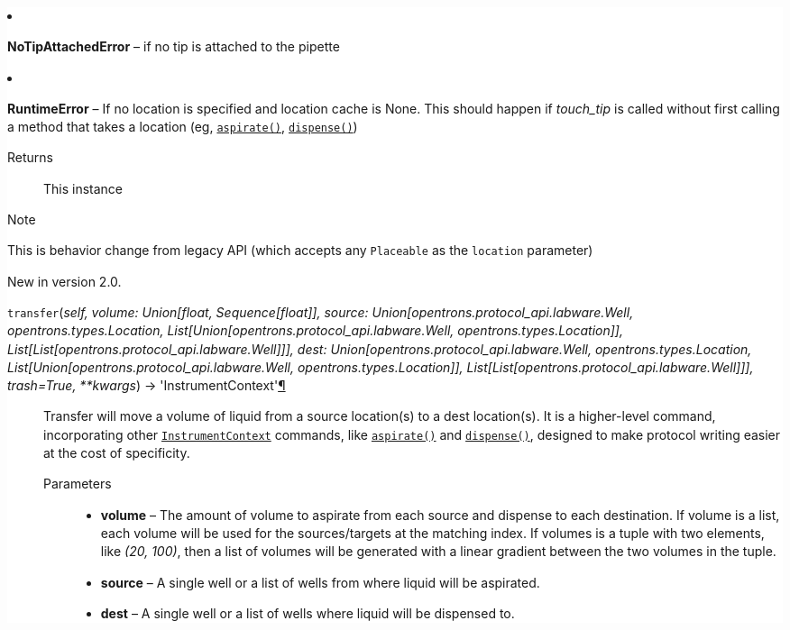 <li><p><strong>NoTipAttachedError</strong> – if no tip is attached to the pipette</p></li>
<li><p><strong>RuntimeError</strong> – If no location is specified and location cache is
None. This should happen if <cite>touch_tip</cite> is called
without first calling a method that takes a
location (eg, <a class="reference internal" href="#opentrons.protocol_api.contexts.InstrumentContext.aspirate" title="opentrons.protocol_api.contexts.InstrumentContext.aspirate"><code class="xref py py-meth docutils literal notranslate"><span class="pre">aspirate()</span></code></a>,
<a class="reference internal" href="#opentrons.protocol_api.contexts.InstrumentContext.dispense" title="opentrons.protocol_api.contexts.InstrumentContext.dispense"><code class="xref py py-meth docutils literal notranslate"><span class="pre">dispense()</span></code></a>)</p></li>
</ul>
</dd>
<dt class="field-odd">Returns</dt>
<dd class="field-odd"><p>This instance</p>
</dd>
</dl>
<div class="admonition note">
<p class="admonition-title">Note</p>
<p>This is behavior change from legacy API (which accepts any
<code class="xref py py-class docutils literal notranslate"><span class="pre">Placeable</span></code> as the <code class="docutils literal notranslate"><span class="pre">location</span></code> parameter)</p>
</div>
<div class="versionadded">
<p><span class="versionmodified added">New in version 2.0.</span></p>
</div>
</dd></dl>
<dl class="method">
<dt id="opentrons.protocol_api.contexts.InstrumentContext.transfer">
<code class="sig-name descname">transfer</code><span class="sig-paren">(</span><em class="sig-param">self, volume: Union[float, Sequence[float]], source: Union[opentrons.protocol_api.labware.Well, opentrons.types.Location, List[Union[opentrons.protocol_api.labware.Well, opentrons.types.Location]], List[List[opentrons.protocol_api.labware.Well]]], dest: Union[opentrons.protocol_api.labware.Well, opentrons.types.Location, List[Union[opentrons.protocol_api.labware.Well, opentrons.types.Location]], List[List[opentrons.protocol_api.labware.Well]]], trash=True, **kwargs</em><span class="sig-paren">)</span> → 'InstrumentContext'<a class="headerlink" href="#opentrons.protocol_api.contexts.InstrumentContext.transfer" title="Permalink to this definition">¶</a></dt>
<dd><p>Transfer will move a volume of liquid from a source location(s)
to a dest location(s). It is a higher-level command, incorporating
other <a class="reference internal" href="#opentrons.protocol_api.contexts.InstrumentContext" title="opentrons.protocol_api.contexts.InstrumentContext"><code class="xref py py-class docutils literal notranslate"><span class="pre">InstrumentContext</span></code></a> commands, like <a class="reference internal" href="#opentrons.protocol_api.contexts.InstrumentContext.aspirate" title="opentrons.protocol_api.contexts.InstrumentContext.aspirate"><code class="xref py py-meth docutils literal notranslate"><span class="pre">aspirate()</span></code></a>
and <a class="reference internal" href="#opentrons.protocol_api.contexts.InstrumentContext.dispense" title="opentrons.protocol_api.contexts.InstrumentContext.dispense"><code class="xref py py-meth docutils literal notranslate"><span class="pre">dispense()</span></code></a>, designed to make protocol writing easier at
the cost of specificity.</p>
<dl class="field-list">
<dt class="field-odd">Parameters</dt>
<dd class="field-odd"><ul class="simple">
<li><p><strong>volume</strong> – The amount of volume to aspirate from each source and
dispense to each destination.
If volume is a list, each volume will be used for the
sources/targets at the matching index. If volumes is a
tuple with two elements, like <cite>(20, 100)</cite>, then a list
of volumes will be generated with a linear gradient
between the two volumes in the tuple.</p></li>
<li><p><strong>source</strong> – A single well or a list of wells from where liquid
will be aspirated.</p></li>
<li><p><strong>dest</strong> – A single well or a list of wells where liquid
will be dispensed to.</p></li>